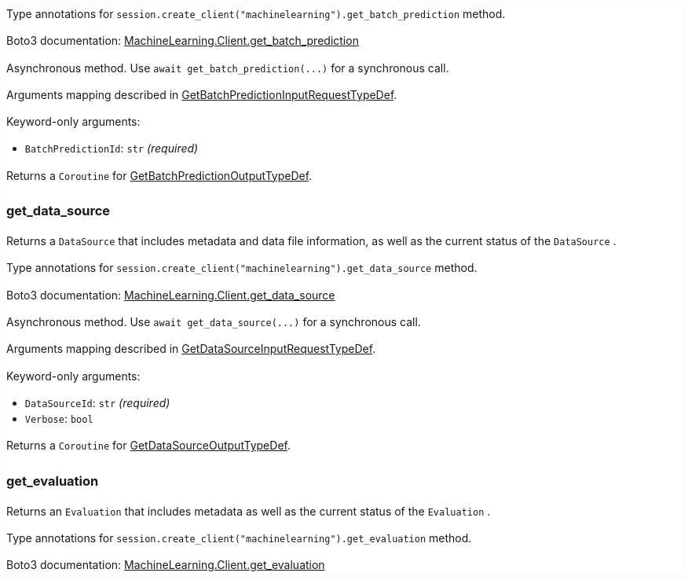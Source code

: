 Type annotations for
`session.create_client("machinelearning").get_batch_prediction` method.

Boto3 documentation:
[MachineLearning.Client.get_batch_prediction](https://boto3.amazonaws.com/v1/documentation/api/latest/reference/services/machinelearning.html#MachineLearning.Client.get_batch_prediction)

Asynchronous method. Use `await get_batch_prediction(...)` for a synchronous
call.

Arguments mapping described in
[GetBatchPredictionInputRequestTypeDef](./type_defs.md#getbatchpredictioninputrequesttypedef).

Keyword-only arguments:

- `BatchPredictionId`: `str` *(required)*

Returns a `Coroutine` for
[GetBatchPredictionOutputTypeDef](./type_defs.md#getbatchpredictionoutputtypedef).

<a id="get_data_source"></a>

### get_data_source

Returns a `DataSource` that includes metadata and data file information, as
well as the current status of the `DataSource` .

Type annotations for `session.create_client("machinelearning").get_data_source`
method.

Boto3 documentation:
[MachineLearning.Client.get_data_source](https://boto3.amazonaws.com/v1/documentation/api/latest/reference/services/machinelearning.html#MachineLearning.Client.get_data_source)

Asynchronous method. Use `await get_data_source(...)` for a synchronous call.

Arguments mapping described in
[GetDataSourceInputRequestTypeDef](./type_defs.md#getdatasourceinputrequesttypedef).

Keyword-only arguments:

- `DataSourceId`: `str` *(required)*
- `Verbose`: `bool`

Returns a `Coroutine` for
[GetDataSourceOutputTypeDef](./type_defs.md#getdatasourceoutputtypedef).

<a id="get_evaluation"></a>

### get_evaluation

Returns an `Evaluation` that includes metadata as well as the current status of
the `Evaluation` .

Type annotations for `session.create_client("machinelearning").get_evaluation`
method.

Boto3 documentation:
[MachineLearning.Client.get_evaluation](https://boto3.amazonaws.com/v1/documentation/api/latest/reference/services/machinelearning.html#MachineLearning.Client.get_evaluation)
